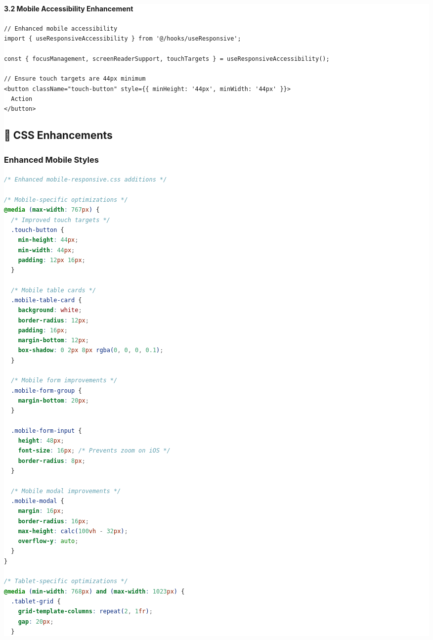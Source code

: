 #### **3.2 Mobile Accessibility Enhancement**
```tsx
// Enhanced mobile accessibility
import { useResponsiveAccessibility } from '@/hooks/useResponsive';

const { focusManagement, screenReaderSupport, touchTargets } = useResponsiveAccessibility();

// Ensure touch targets are 44px minimum
<button className="touch-button" style={{ minHeight: '44px', minWidth: '44px' }}>
  Action
</button>
```

## 🎨 **CSS Enhancements**

### **Enhanced Mobile Styles**
```css
/* Enhanced mobile-responsive.css additions */

/* Mobile-specific optimizations */
@media (max-width: 767px) {
  /* Improved touch targets */
  .touch-button {
    min-height: 44px;
    min-width: 44px;
    padding: 12px 16px;
  }
  
  /* Mobile table cards */
  .mobile-table-card {
    background: white;
    border-radius: 12px;
    padding: 16px;
    margin-bottom: 12px;
    box-shadow: 0 2px 8px rgba(0, 0, 0, 0.1);
  }
  
  /* Mobile form improvements */
  .mobile-form-group {
    margin-bottom: 20px;
  }
  
  .mobile-form-input {
    height: 48px;
    font-size: 16px; /* Prevents zoom on iOS */
    border-radius: 8px;
  }
  
  /* Mobile modal improvements */
  .mobile-modal {
    margin: 16px;
    border-radius: 16px;
    max-height: calc(100vh - 32px);
    overflow-y: auto;
  }
}

/* Tablet-specific optimizations */
@media (min-width: 768px) and (max-width: 1023px) {
  .tablet-grid {
    grid-template-columns: repeat(2, 1fr);
    gap: 20px;
  }
```
